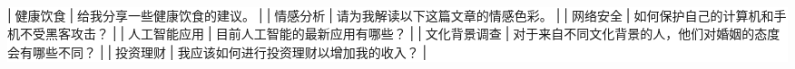 | 健康饮食               | 给我分享一些健康饮食的建议。                                                                                                                                                                                                                                                                                                                                                                                                                                                                                                                                                                                                                                                                                                                                                                                                                                                                                                                                                                                                          |
| 情感分析               | 请为我解读以下这篇文章的情感色彩。                                                                                                                                                                                                                                                                                                                                                                                                                                                                                                                                                                                                                                                                                                                                                                                                                                                                                                                                                                                                  |
| 网络安全               | 如何保护自己的计算机和手机不受黑客攻击？                                                                                                                                                                                                                                                                                                                                                                                                                                                                                                                                                                                                                                                                                                                                                                                                                                                                                                                                                                                         |
| 人工智能应用         | 目前人工智能的最新应用有哪些？                                                                                                                                                                                                                                                                                                                                                                                                                                                                                                                                                                                                                                                                                                                                                                                                                                                                                                                                                                                                    |
| 文化背景调查         | 对于来自不同文化背景的人，他们对婚姻的态度会有哪些不同？                                                                                                                                                                                                                                                                                                                                                                                                                                                                                                                                                                                                                                                                                                                                                                                                                                                                                                                                                                          |
| 投资理财             | 我应该如何进行投资理财以增加我的收入？                                                                                                                                                                                                                                                                                                                                                                                                                                                                                                                                                                                                                                                                                                                                                                                                                                                                                                                                                                                           |